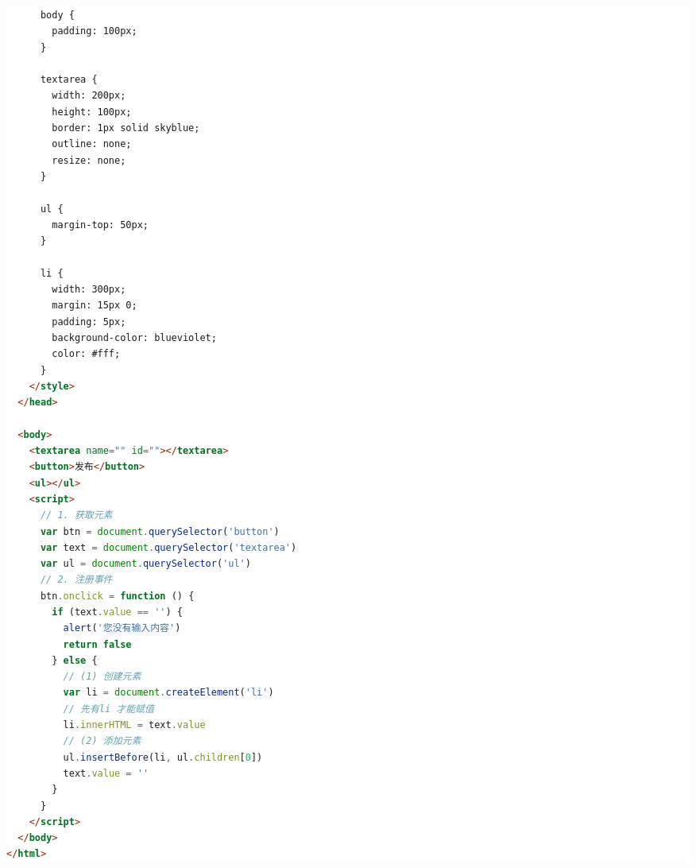 ```html
      body {
        padding: 100px;
      }

      textarea {
        width: 200px;
        height: 100px;
        border: 1px solid skyblue;
        outline: none;
        resize: none;
      }

      ul {
        margin-top: 50px;
      }

      li {
        width: 300px;
        margin: 15px 0;
        padding: 5px;
        background-color: blueviolet;
        color: #fff;
      }
    </style>
  </head>

  <body>
    <textarea name="" id=""></textarea>
    <button>发布</button>
    <ul></ul>
    <script>
      // 1. 获取元素
      var btn = document.querySelector('button')
      var text = document.querySelector('textarea')
      var ul = document.querySelector('ul')
      // 2. 注册事件
      btn.onclick = function () {
        if (text.value == '') {
          alert('您没有输入内容')
          return false
        } else {
          // (1) 创建元素
          var li = document.createElement('li')
          // 先有li 才能赋值
          li.innerHTML = text.value
          // (2) 添加元素
          ul.insertBefore(li, ul.children[0])
          text.value = ''
        }
      }
    </script>
  </body>
</html>

```
